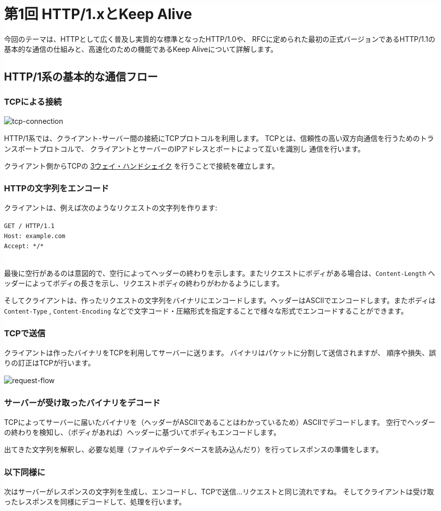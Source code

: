 # 第1回 HTTP/1.xとKeep Alive

今回のテーマは、HTTPとして広く普及し実質的な標準となったHTTP/1.0や、
RFCに定められた最初の正式バージョンであるHTTP/1.1の基本的な通信の仕組みと、高速化のための機能であるKeep Aliveについて詳解します。

## HTTP/1系の基本的な通信フロー

### TCPによる接続

![tcp-connection](//images.ctfassets.net/7q1ibtbymdj9/3QT6ql3rMYjj7hwfUhNi1W/6fc5a1860decb87fffe41b7143aeb335/tcp-connection.png)

HTTP/1系では、クライアント-サーバー間の接続にTCPプロトコルを利用します。
TCPとは、信頼性の高い双方向通信を行うためのトランスポートプロトコルで、
クライアントとサーバーのIPアドレスとポートによって互いを識別し
通信を行います。

クライアント側からTCPの [3ウェイ・ハンドシェイク](#tcp%E3%81%AE%E3%83%8F%E3%83%B3%E3%83%89%E3%82%B7%E3%82%A7%E3%82%A4%E3%82%AF) を行うことで接続を確立します。

### HTTPの文字列をエンコード

クライアントは、例えば次のようなリクエストの文字列を作ります:
```http
GET / HTTP/1.1
Host: example.com
Accept: */*
 
```
最後に空行があるのは意図的で、空行によってヘッダーの終わりを示します。またリクエストにボディがある場合は、`Content-Length` ヘッダーによってボディの長さを示し、リクエストボディの終わりがわかるようにします。

そしてクライアントは、作ったリクエストの文字列をバイナリにエンコードします。ヘッダーはASCIIでエンコードします。またボディは `Content-Type` , `Content-Encoding` などで文字コード・圧縮形式を指定することで様々な形式でエンコードすることができます。

### TCPで送信

クライアントは作ったバイナリをTCPを利用してサーバーに送ります。
バイナリはパケットに分割して送信されますが、
順序や損失、誤りの訂正はTCPが行います。

![request-flow](//images.ctfassets.net/7q1ibtbymdj9/6IFZy3hL8Yfzw7fZ2dBa3N/fa656a7e02c84e06f276d04d3d0ee747/request-flow.png)

### サーバーが受け取ったバイナリをデコード

TCPによってサーバーに届いたバイナリを（ヘッダーがASCIIであることはわかっているため）ASCIIでデコードします。
空行でヘッダーの終わりを検知し、（ボディがあれば）ヘッダーに基づいてボディもエンコードします。

出てきた文字列を解釈し、必要な処理（ファイルやデータベースを読み込んだり）を行ってレスポンスの準備をします。

### 以下同様に

次はサーバーがレスポンスの文字列を生成し、エンコードし、TCPで送信…リクエストと同じ流れですね。
そしてクライアントは受け取ったレスポンスを同様にデコードして、処理を行います。
